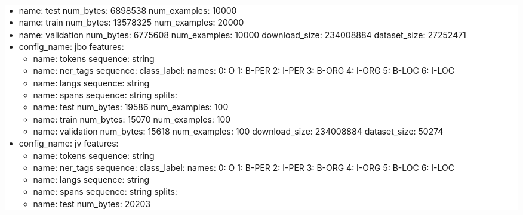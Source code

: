   - name: test
    num_bytes: 6898538
    num_examples: 10000
  - name: train
    num_bytes: 13578325
    num_examples: 20000
  - name: validation
    num_bytes: 6775608
    num_examples: 10000
  download_size: 234008884
  dataset_size: 27252471
- config_name: jbo
  features:
  - name: tokens
    sequence: string
  - name: ner_tags
    sequence:
      class_label:
        names:
          0: O
          1: B-PER
          2: I-PER
          3: B-ORG
          4: I-ORG
          5: B-LOC
          6: I-LOC
  - name: langs
    sequence: string
  - name: spans
    sequence: string
  splits:
  - name: test
    num_bytes: 19586
    num_examples: 100
  - name: train
    num_bytes: 15070
    num_examples: 100
  - name: validation
    num_bytes: 15618
    num_examples: 100
  download_size: 234008884
  dataset_size: 50274
- config_name: jv
  features:
  - name: tokens
    sequence: string
  - name: ner_tags
    sequence:
      class_label:
        names:
          0: O
          1: B-PER
          2: I-PER
          3: B-ORG
          4: I-ORG
          5: B-LOC
          6: I-LOC
  - name: langs
    sequence: string
  - name: spans
    sequence: string
  splits:
  - name: test
    num_bytes: 20203